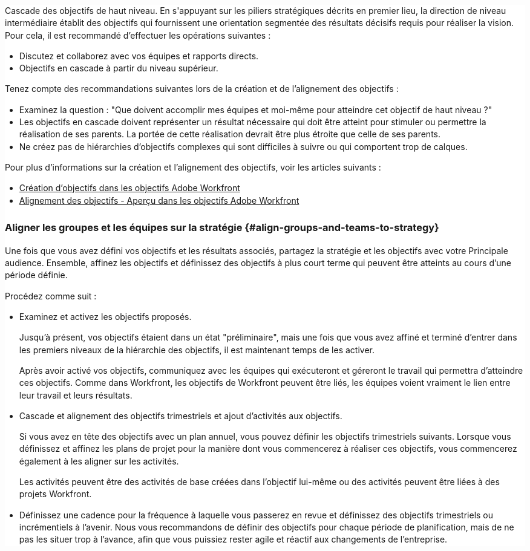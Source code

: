 Cascade des objectifs de haut niveau. En s&#39;appuyant sur les piliers stratégiques décrits en premier lieu, la direction de niveau intermédiaire établit des objectifs qui fournissent une orientation segmentée des résultats décisifs requis pour réaliser la vision. Pour cela, il est recommandé d’effectuer les opérations suivantes :

* Discutez et collaborez avec vos équipes et rapports directs.
* Objectifs en cascade à partir du niveau supérieur.

Tenez compte des recommandations suivantes lors de la création et de l’alignement des objectifs :

* Examinez la question : &quot;Que doivent accomplir mes équipes et moi-même pour atteindre cet objectif de haut niveau ?&quot;
* Les objectifs en cascade doivent représenter un résultat nécessaire qui doit être atteint pour stimuler ou permettre la réalisation de ses parents. La portée de cette réalisation devrait être plus étroite que celle de ses parents.
* Ne créez pas de hiérarchies d’objectifs complexes qui sont difficiles à suivre ou qui comportent trop de calques.

Pour plus d’informations sur la création et l’alignement des objectifs, voir les articles suivants :

* [Création d’objectifs dans les objectifs Adobe Workfront](../../workfront-goals/goal-management/create-goals.md)
* [Alignement des objectifs - Aperçu dans les objectifs Adobe Workfront](../../workfront-goals/goal-alignment/goal-alignment-overview.md)

### Aligner les groupes et les équipes sur la stratégie {#align-groups-and-teams-to-strategy}

Une fois que vous avez défini vos objectifs et les résultats associés, partagez la stratégie et les objectifs avec votre Principale audience. Ensemble, affinez les objectifs et définissez des objectifs à plus court terme qui peuvent être atteints au cours d’une période définie.

Procédez comme suit :

* Examinez et activez les objectifs proposés.

   Jusqu’à présent, vos objectifs étaient dans un état &quot;préliminaire&quot;, mais une fois que vous avez affiné et terminé d’entrer dans les premiers niveaux de la hiérarchie des objectifs, il est maintenant temps de les activer.

   Après avoir activé vos objectifs, communiquez avec les équipes qui exécuteront et géreront le travail qui permettra d’atteindre ces objectifs. Comme dans Workfront, les objectifs de Workfront peuvent être liés, les équipes voient vraiment le lien entre leur travail et leurs résultats.

* Cascade et alignement des objectifs trimestriels et ajout d’activités aux objectifs.

   Si vous avez en tête des objectifs avec un plan annuel, vous pouvez définir les objectifs trimestriels suivants. Lorsque vous définissez et affinez les plans de projet pour la manière dont vous commencerez à réaliser ces objectifs, vous commencerez également à les aligner sur les activités.

   Les activités peuvent être des activités de base créées dans l’objectif lui-même ou des activités peuvent être liées à des projets Workfront.

* Définissez une cadence pour la fréquence à laquelle vous passerez en revue et définissez des objectifs trimestriels ou incrémentiels à l’avenir. Nous vous recommandons de définir des objectifs pour chaque période de planification, mais de ne pas les situer trop à l’avance, afin que vous puissiez rester agile et réactif aux changements de l’entreprise.

